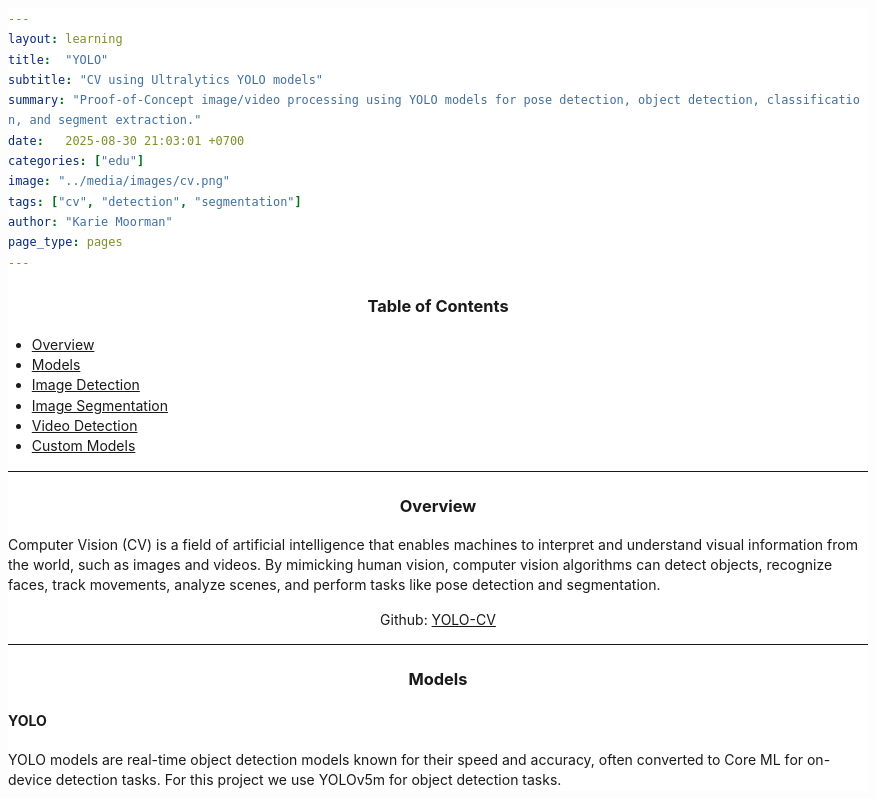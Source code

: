 ```yaml
---
layout: learning
title:  "YOLO"
subtitle: "CV using Ultralytics YOLO models"
summary: "Proof-of-Concept image/video processing using YOLO models for pose detection, object detection, classification, and segment extraction."
date:   2025-08-30 21:03:01 +0700
categories: ["edu"]
image: "../media/images/cv.png"
tags: ["cv", "detection", "segmentation"]
author: "Karie Moorman"
page_type: pages
---
```



<h3 align='center'>Table of Contents</h3>
<div class='tbl'>
<div class='centered-list'>
<ul>
<li><a href='#intro'>Overview</a></li>
<li><a href='#model'>Models</a></li>
<li><a href='#image-det'>Image Detection</a></li>
<li><a href='#image-seg'>Image Segmentation</a></li>
<li><a href='#video-det'>Video Detection</a></li>
<li><a href='#train'>Custom Models</a></li>
</ul>
</div>
</div>

--- 

<div class='page-conf'>
<h3 id='intro' align='center'>Overview</h3>
<p>Computer Vision (CV) is a field of artificial intelligence that enables machines to interpret and understand visual information from the world, such as images and videos. By mimicking human vision, computer vision algorithms can detect objects, recognize faces, track movements, analyze scenes, and perform tasks like pose detection and segmentation.</p>

<p align='center'>Github: <a href='https://github.com/kariemoorman/didactic-diy/blob/main/tutorials/vision/yolo-cv.py' target='_blank'>YOLO-CV</a></p>

</div>

---

<h3 id='model' align='center'>Models</h3>

<h4>YOLO</h4>

YOLO models are real-time object detection models known for their speed and accuracy, often converted to Core ML for on-device detection tasks. For this project we use YOLOv5m for object detection tasks.
